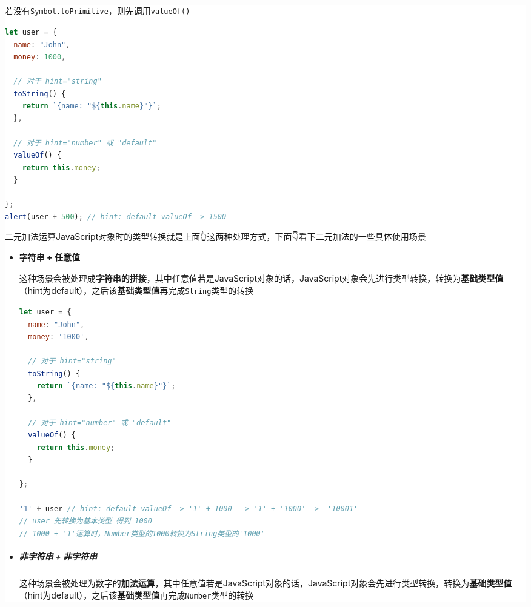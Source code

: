 若没有`Symbol.toPrimitive`，则先调用`valueOf()`

```javascript
let user = {
  name: "John",
  money: 1000,

  // 对于 hint="string"
  toString() {
    return `{name: "${this.name}"}`;
  },

  // 对于 hint="number" 或 "default"
  valueOf() {
    return this.money;
  }

};
alert(user + 500); // hint: default valueOf -> 1500
```

二元加法运算JavaScript对象时的类型转换就是上面👆这两种处理方式，下面👇看下二元加法的一些具体使用场景

- **字符串 + 任意值** 

  这种场景会被处理成**字符串的拼接**，其中任意值若是JavaScript对象的话，JavaScript对象会先进行类型转换，转换为**基础类型值**（hint为default），之后该**基础类型值**再完成`String`类型的转换

  

  ```js
  let user = {
    name: "John",
    money: '1000',
  
    // 对于 hint="string"
    toString() {
      return `{name: "${this.name}"}`;
    },
  
    // 对于 hint="number" 或 "default"
    valueOf() {
      return this.money;
    }
  
  };
  
  '1' + user // hint: default valueOf -> '1' + 1000  -> '1' + '1000' ->  '10001'
  // user 先转换为基本类型 得到 1000
  // 1000 + '1'运算时，Number类型的1000转换为String类型的'1000'
  ```

- ##### 非字符串 + 非字符串

  这种场景会被处理为数字的**加法运算**，其中任意值若是JavaScript对象的话，JavaScript对象会先进行类型转换，转换为**基础类型值**（hint为default），之后该**基础类型值**再完成`Number`类型的转换
